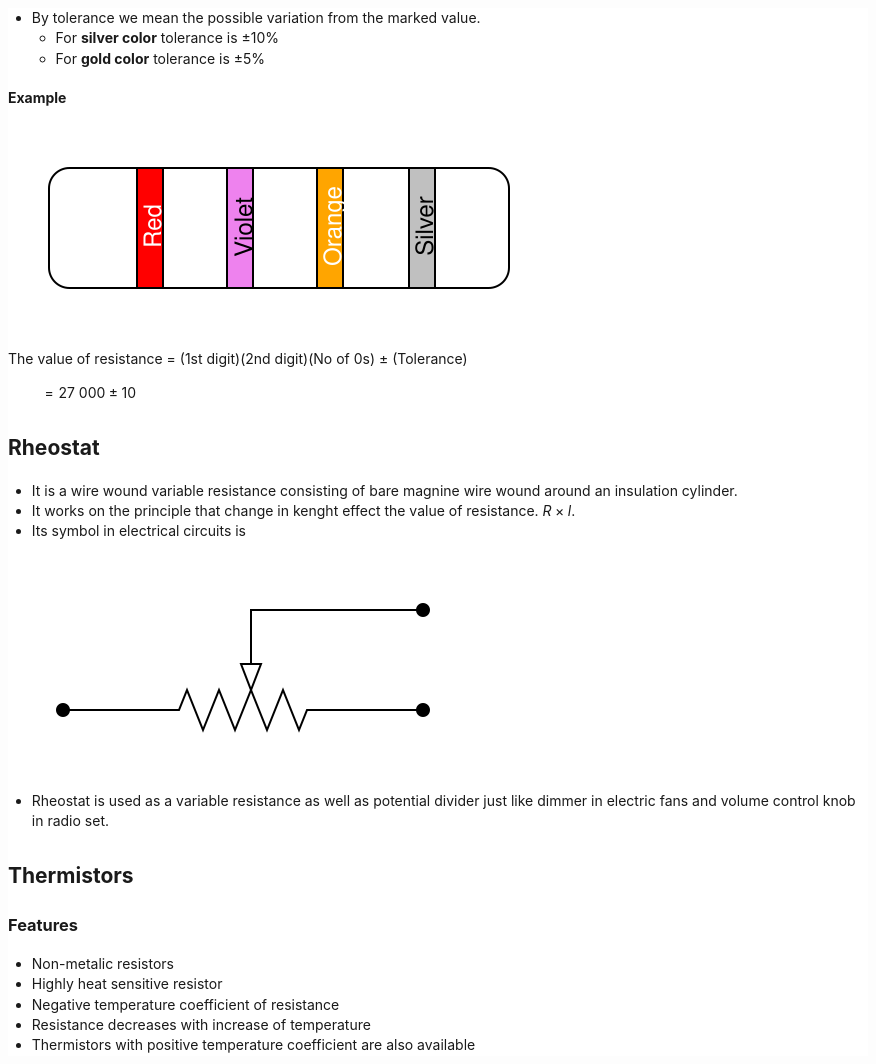 * By tolerance we mean the possible variation from the marked value.
    * For **silver color** tolerance is $\pm10\%$
    * For **gold color** tolerance is $\pm5\%$

#### Example
![Resistor](../img/r.svg)

The value of resistance = (1st digit)(2nd digit)(No of 0s) $\pm$ (Tolerance)

$\qquad = 27~000\pm10$

## Rheostat
* It is a wire wound variable resistance consisting of bare magnine wire wound around an insulation cylinder.
* It works on the principle that change in kenght effect the value of resistance. $R\times l$.
* Its symbol in electrical circuits is

![Resistor](../img/rheostat.svg)

* Rheostat is used as a variable resistance as well as potential divider just like dimmer in electric fans and volume  control knob in radio set.

## Thermistors
### Features
* Non-metalic resistors
* Highly heat sensitive resistor
* Negative temperature coefficient of resistance
* Resistance decreases with increase of temperature
* Thermistors with positive temperature coefficient are also available
